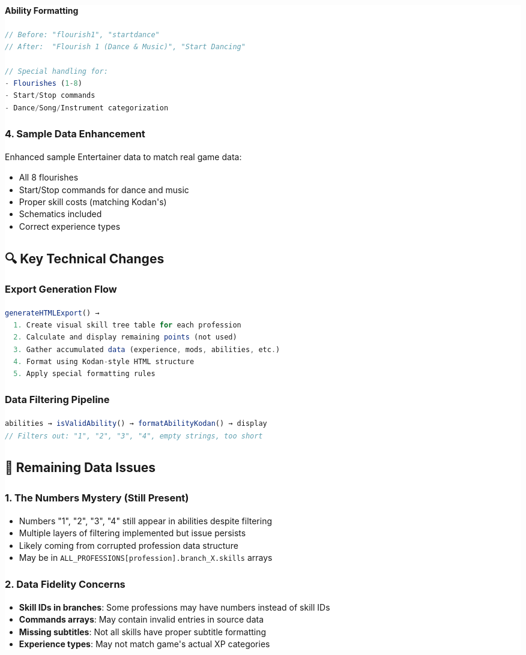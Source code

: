 #### Ability Formatting
```javascript
// Before: "flourish1", "startdance"
// After:  "Flourish 1 (Dance & Music)", "Start Dancing"

// Special handling for:
- Flourishes (1-8)
- Start/Stop commands
- Dance/Song/Instrument categorization
```

### 4. **Sample Data Enhancement**
Enhanced sample Entertainer data to match real game data:
- All 8 flourishes
- Start/Stop commands for dance and music
- Proper skill costs (matching Kodan's)
- Schematics included
- Correct experience types

## 🔍 Key Technical Changes

### Export Generation Flow
```javascript
generateHTMLExport() → 
  1. Create visual skill tree table for each profession
  2. Calculate and display remaining points (not used)
  3. Gather accumulated data (experience, mods, abilities, etc.)
  4. Format using Kodan-style HTML structure
  5. Apply special formatting rules
```

### Data Filtering Pipeline
```javascript
abilities → isValidAbility() → formatAbilityKodan() → display
// Filters out: "1", "2", "3", "4", empty strings, too short
```

## 🐛 Remaining Data Issues

### 1. **The Numbers Mystery (Still Present)**
- Numbers "1", "2", "3", "4" still appear in abilities despite filtering
- Multiple layers of filtering implemented but issue persists
- Likely coming from corrupted profession data structure
- May be in `ALL_PROFESSIONS[profession].branch_X.skills` arrays

### 2. **Data Fidelity Concerns**
- **Skill IDs in branches**: Some professions may have numbers instead of skill IDs
- **Commands arrays**: May contain invalid entries in source data
- **Missing subtitles**: Not all skills have proper subtitle formatting
- **Experience types**: May not match game's actual XP categories
